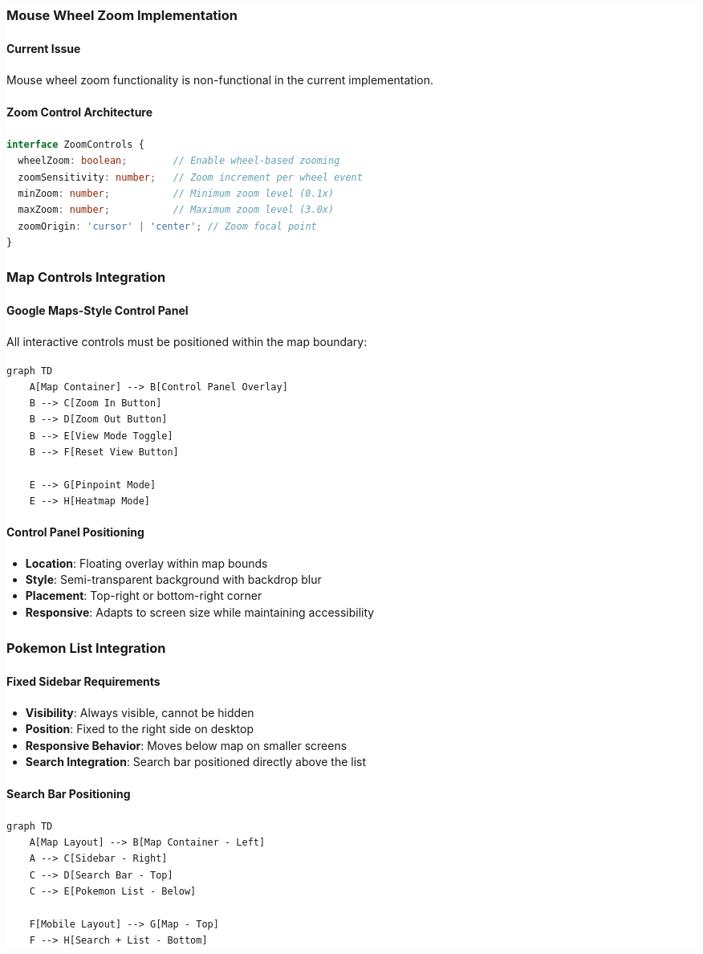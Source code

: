 ### Mouse Wheel Zoom Implementation

#### Current Issue
Mouse wheel zoom functionality is non-functional in the current implementation.

#### Zoom Control Architecture
```typescript
interface ZoomControls {
  wheelZoom: boolean;        // Enable wheel-based zooming
  zoomSensitivity: number;   // Zoom increment per wheel event
  minZoom: number;           // Minimum zoom level (0.1x)
  maxZoom: number;           // Maximum zoom level (3.0x)
  zoomOrigin: 'cursor' | 'center'; // Zoom focal point
}
```

### Map Controls Integration

#### Google Maps-Style Control Panel
All interactive controls must be positioned within the map boundary:

```mermaid
graph TD
    A[Map Container] --> B[Control Panel Overlay]
    B --> C[Zoom In Button]
    B --> D[Zoom Out Button] 
    B --> E[View Mode Toggle]
    B --> F[Reset View Button]
    
    E --> G[Pinpoint Mode]
    E --> H[Heatmap Mode]
```

#### Control Panel Positioning
- **Location**: Floating overlay within map bounds
- **Style**: Semi-transparent background with backdrop blur
- **Placement**: Top-right or bottom-right corner
- **Responsive**: Adapts to screen size while maintaining accessibility

### Pokemon List Integration

#### Fixed Sidebar Requirements
- **Visibility**: Always visible, cannot be hidden
- **Position**: Fixed to the right side on desktop
- **Responsive Behavior**: Moves below map on smaller screens
- **Search Integration**: Search bar positioned directly above the list

#### Search Bar Positioning
```mermaid
graph TD
    A[Map Layout] --> B[Map Container - Left]
    A --> C[Sidebar - Right]
    C --> D[Search Bar - Top]
    C --> E[Pokemon List - Below]
    
    F[Mobile Layout] --> G[Map - Top]
    F --> H[Search + List - Bottom]
```
